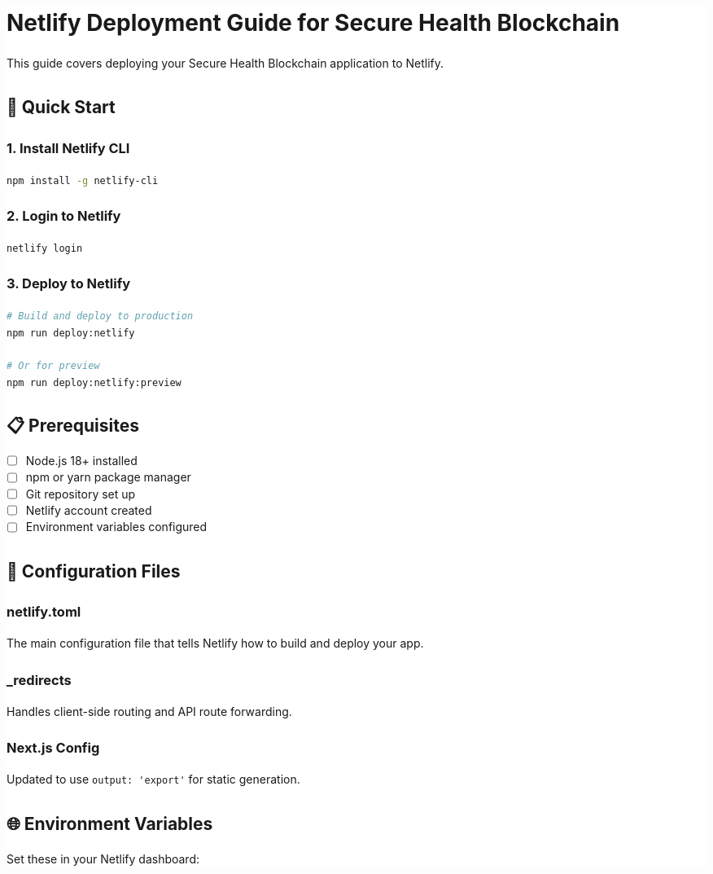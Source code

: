 # Netlify Deployment Guide for Secure Health Blockchain

This guide covers deploying your Secure Health Blockchain application to Netlify.

## 🚀 **Quick Start**

### 1. **Install Netlify CLI**
```bash
npm install -g netlify-cli
```

### 2. **Login to Netlify**
```bash
netlify login
```

### 3. **Deploy to Netlify**
```bash
# Build and deploy to production
npm run deploy:netlify

# Or for preview
npm run deploy:netlify:preview
```

## 📋 **Prerequisites**

- [ ] Node.js 18+ installed
- [ ] npm or yarn package manager
- [ ] Git repository set up
- [ ] Netlify account created
- [ ] Environment variables configured

## 🔧 **Configuration Files**

### **netlify.toml**
The main configuration file that tells Netlify how to build and deploy your app.

### **_redirects**
Handles client-side routing and API route forwarding.

### **Next.js Config**
Updated to use `output: 'export'` for static generation.

## 🌐 **Environment Variables**

Set these in your Netlify dashboard:
